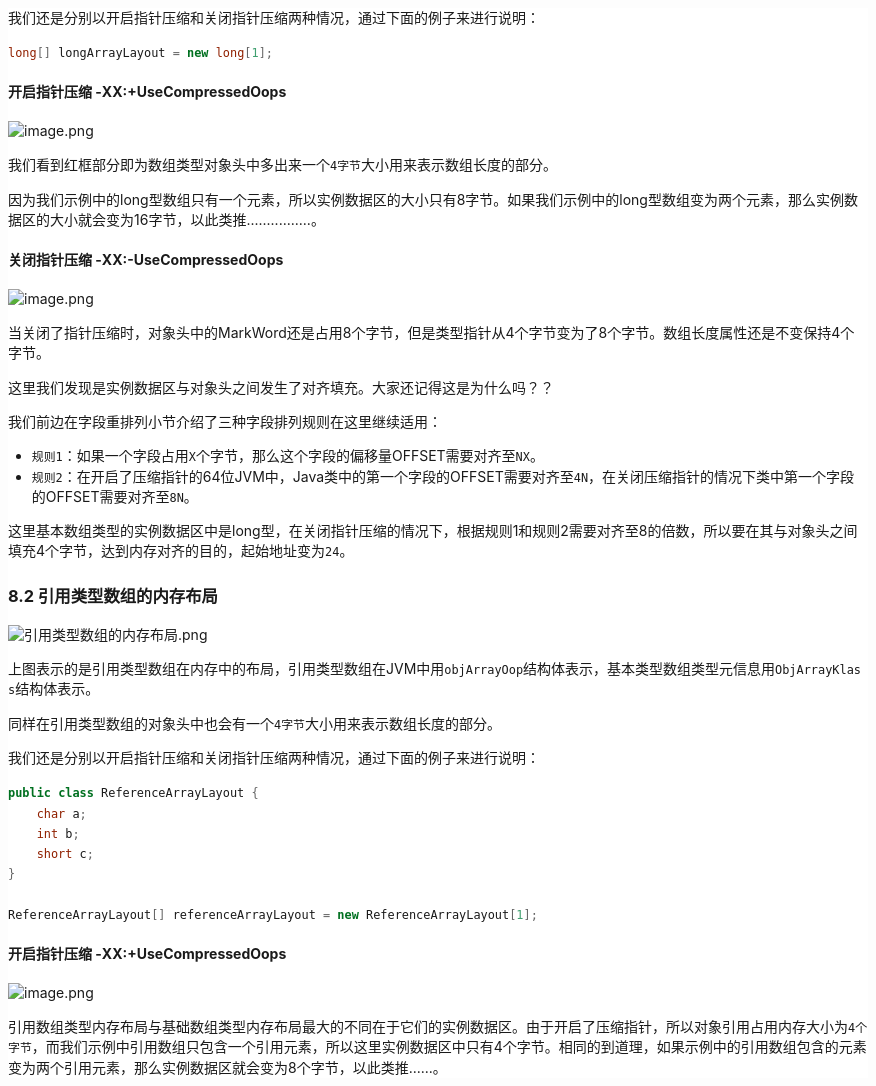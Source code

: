 我们还是分别以开启指针压缩和关闭指针压缩两种情况，通过下面的例子来进行说明：

```java
long[] longArrayLayout = new long[1];
```

#### 开启指针压缩 -XX:+UseCompressedOops

![image.png](img/JVM内存对齐和压缩指针/1240-20250429233215120)

我们看到红框部分即为数组类型对象头中多出来一个`4字节`大小用来表示数组长度的部分。

因为我们示例中的long型数组只有一个元素，所以实例数据区的大小只有8字节。如果我们示例中的long型数组变为两个元素，那么实例数据区的大小就会变为16字节，以此类推................。

#### 关闭指针压缩 -XX:-UseCompressedOops

![image.png](img/JVM内存对齐和压缩指针/1240-20250429233215130)

当关闭了指针压缩时，对象头中的MarkWord还是占用8个字节，但是类型指针从4个字节变为了8个字节。数组长度属性还是不变保持4个字节。

这里我们发现是实例数据区与对象头之间发生了对齐填充。大家还记得这是为什么吗？？

我们前边在字段重排列小节介绍了三种字段排列规则在这里继续适用：

- `规则1`：如果一个字段占用`X`个字节，那么这个字段的偏移量OFFSET需要对齐至`NX`。
- `规则2`：在开启了压缩指针的64位JVM中，Java类中的第一个字段的OFFSET需要对齐至`4N`，在关闭压缩指针的情况下类中第一个字段的OFFSET需要对齐至`8N`。

这里基本数组类型的实例数据区中是long型，在关闭指针压缩的情况下，根据规则1和规则2需要对齐至8的倍数，所以要在其与对象头之间填充4个字节，达到内存对齐的目的，起始地址变为`24`。

### 8.2 引用类型数组的内存布局

![引用类型数组的内存布局.png](https://upload-images.jianshu.io/upload_images/11964835-fac148a4a0159722.png?imageMogr2/auto-orient/strip%7CimageView2/2/w/1240)

上图表示的是引用类型数组在内存中的布局，引用类型数组在JVM中用`objArrayOop`结构体表示，基本类型数组类型元信息用`ObjArrayKlass`结构体表示。

同样在引用类型数组的对象头中也会有一个`4字节`大小用来表示数组长度的部分。

我们还是分别以开启指针压缩和关闭指针压缩两种情况，通过下面的例子来进行说明：

```java
public class ReferenceArrayLayout {
    char a;
    int b;
    short c;
}

ReferenceArrayLayout[] referenceArrayLayout = new ReferenceArrayLayout[1];
```

#### 开启指针压缩 -XX:+UseCompressedOops

![image.png](img/JVM内存对齐和压缩指针/1240-20250429233215138-5940735.)

引用数组类型内存布局与基础数组类型内存布局最大的不同在于它们的实例数据区。由于开启了压缩指针，所以对象引用占用内存大小为`4个字节`，而我们示例中引用数组只包含一个引用元素，所以这里实例数据区中只有4个字节。相同的到道理，如果示例中的引用数组包含的元素变为两个引用元素，那么实例数据区就会变为8个字节，以此类推......。

